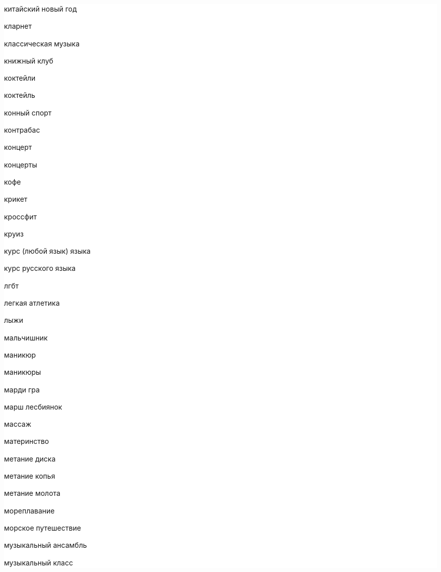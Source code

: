 китайский новый год

кларнет

классическая музыка

книжный клуб

коктейли

коктейль

конный спорт

контрабас

концерт

концерты

кофе

крикет

кроссфит

круиз

курс (любой язык) языка

курс русского языка

лгбт

легкая атлетика

лыжи

мальчишник

маникюр

маникюры

марди гра

марш лесбиянок

массаж

материнство

метание диска

метание копья

метание молота

мореплавание

морское путешествие

музыкальный ансамбль

музыкальный класс
